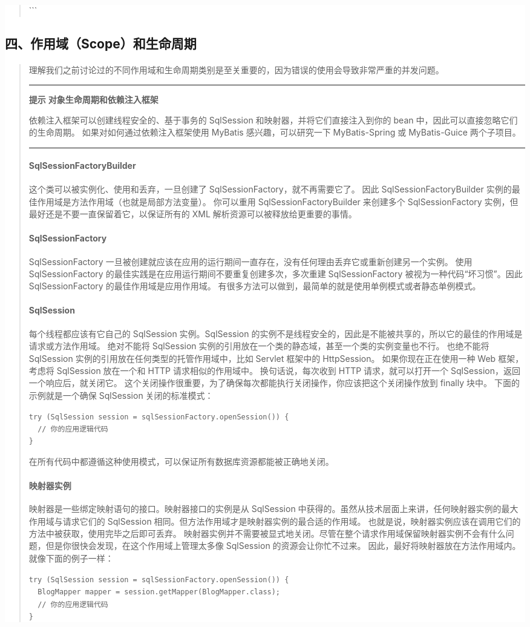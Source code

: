 > 
> <mappers>
> <package name="org.mybatis.builder"/>
> </mappers>
> ```

## 四、作用域（Scope）和生命周期

> 理解我们之前讨论过的不同作用域和生命周期类别是至关重要的，因为错误的使用会导致非常严重的并发问题。
>
> ------
>
> **提示** **对象生命周期和依赖注入框架**
>
> 依赖注入框架可以创建线程安全的、基于事务的 SqlSession 和映射器，并将它们直接注入到你的 bean 中，因此可以直接忽略它们的生命周期。 如果对如何通过依赖注入框架使用 MyBatis 感兴趣，可以研究一下 MyBatis-Spring 或 MyBatis-Guice 两个子项目。
>
> ------
>
> #### SqlSessionFactoryBuilder
>
> 这个类可以被实例化、使用和丢弃，一旦创建了 SqlSessionFactory，就不再需要它了。 因此 SqlSessionFactoryBuilder 实例的最佳作用域是方法作用域（也就是局部方法变量）。 你可以重用 SqlSessionFactoryBuilder 来创建多个 SqlSessionFactory 实例，但最好还是不要一直保留着它，以保证所有的 XML 解析资源可以被释放给更重要的事情。
>
> #### SqlSessionFactory
>
> SqlSessionFactory 一旦被创建就应该在应用的运行期间一直存在，没有任何理由丢弃它或重新创建另一个实例。 使用 SqlSessionFactory 的最佳实践是在应用运行期间不要重复创建多次，多次重建 SqlSessionFactory 被视为一种代码“坏习惯”。因此 SqlSessionFactory 的最佳作用域是应用作用域。 有很多方法可以做到，最简单的就是使用单例模式或者静态单例模式。
>
> #### SqlSession
>
> 每个线程都应该有它自己的 SqlSession 实例。SqlSession 的实例不是线程安全的，因此是不能被共享的，所以它的最佳的作用域是请求或方法作用域。 绝对不能将 SqlSession 实例的引用放在一个类的静态域，甚至一个类的实例变量也不行。 也绝不能将 SqlSession 实例的引用放在任何类型的托管作用域中，比如 Servlet 框架中的 HttpSession。 如果你现在正在使用一种 Web 框架，考虑将 SqlSession 放在一个和 HTTP 请求相似的作用域中。 换句话说，每次收到 HTTP 请求，就可以打开一个 SqlSession，返回一个响应后，就关闭它。 这个关闭操作很重要，为了确保每次都能执行关闭操作，你应该把这个关闭操作放到 finally 块中。 下面的示例就是一个确保 SqlSession 关闭的标准模式：
>
> ```
> try (SqlSession session = sqlSessionFactory.openSession()) {
>   // 你的应用逻辑代码
> }
> ```
>
> 在所有代码中都遵循这种使用模式，可以保证所有数据库资源都能被正确地关闭。
>
> #### 映射器实例
>
> 映射器是一些绑定映射语句的接口。映射器接口的实例是从 SqlSession 中获得的。虽然从技术层面上来讲，任何映射器实例的最大作用域与请求它们的 SqlSession 相同。但方法作用域才是映射器实例的最合适的作用域。 也就是说，映射器实例应该在调用它们的方法中被获取，使用完毕之后即可丢弃。 映射器实例并不需要被显式地关闭。尽管在整个请求作用域保留映射器实例不会有什么问题，但是你很快会发现，在这个作用域上管理太多像 SqlSession 的资源会让你忙不过来。 因此，最好将映射器放在方法作用域内。就像下面的例子一样：
>
> ```
> try (SqlSession session = sqlSessionFactory.openSession()) {
>   BlogMapper mapper = session.getMapper(BlogMapper.class);
>   // 你的应用逻辑代码
> }
> ```
